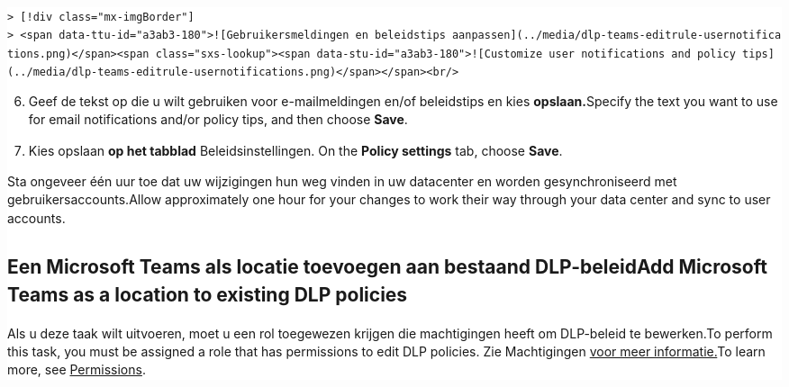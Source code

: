     > [!div class="mx-imgBorder"]
    > <span data-ttu-id="a3ab3-180">![Gebruikersmeldingen en beleidstips aanpassen](../media/dlp-teams-editrule-usernotifications.png)</span><span class="sxs-lookup"><span data-stu-id="a3ab3-180">![Customize user notifications and policy tips](../media/dlp-teams-editrule-usernotifications.png)</span></span><br/>  

6. <span data-ttu-id="a3ab3-181">Geef de tekst op die u wilt gebruiken voor e-mailmeldingen en/of beleidstips en kies **opslaan.**</span><span class="sxs-lookup"><span data-stu-id="a3ab3-181">Specify the text you want to use for email notifications and/or policy tips, and then choose **Save**.</span></span>

7. <span data-ttu-id="a3ab3-182">Kies opslaan **op het tabblad** Beleidsinstellingen. </span><span class="sxs-lookup"><span data-stu-id="a3ab3-182">On the **Policy settings** tab, choose **Save**.</span></span>

<span data-ttu-id="a3ab3-183">Sta ongeveer één uur toe dat uw wijzigingen hun weg vinden in uw datacenter en worden gesynchroniseerd met gebruikersaccounts.</span><span class="sxs-lookup"><span data-stu-id="a3ab3-183">Allow approximately one hour for your changes to work their way through your data center and sync to user accounts.</span></span>
 

## <a name="add-microsoft-teams-as-a-location-to-existing-dlp-policies"></a><span data-ttu-id="a3ab3-184">Een Microsoft Teams als locatie toevoegen aan bestaand DLP-beleid</span><span class="sxs-lookup"><span data-stu-id="a3ab3-184">Add Microsoft Teams as a location to existing DLP policies</span></span>

<span data-ttu-id="a3ab3-185">Als u deze taak wilt uitvoeren, moet u een rol toegewezen krijgen die machtigingen heeft om DLP-beleid te bewerken.</span><span class="sxs-lookup"><span data-stu-id="a3ab3-185">To perform this task, you must be assigned a role that has permissions to edit DLP policies.</span></span> <span data-ttu-id="a3ab3-186">Zie Machtigingen [voor meer informatie.](data-loss-prevention-policies.md#permissions)</span><span class="sxs-lookup"><span data-stu-id="a3ab3-186">To learn more, see [Permissions](data-loss-prevention-policies.md#permissions).</span></span>
